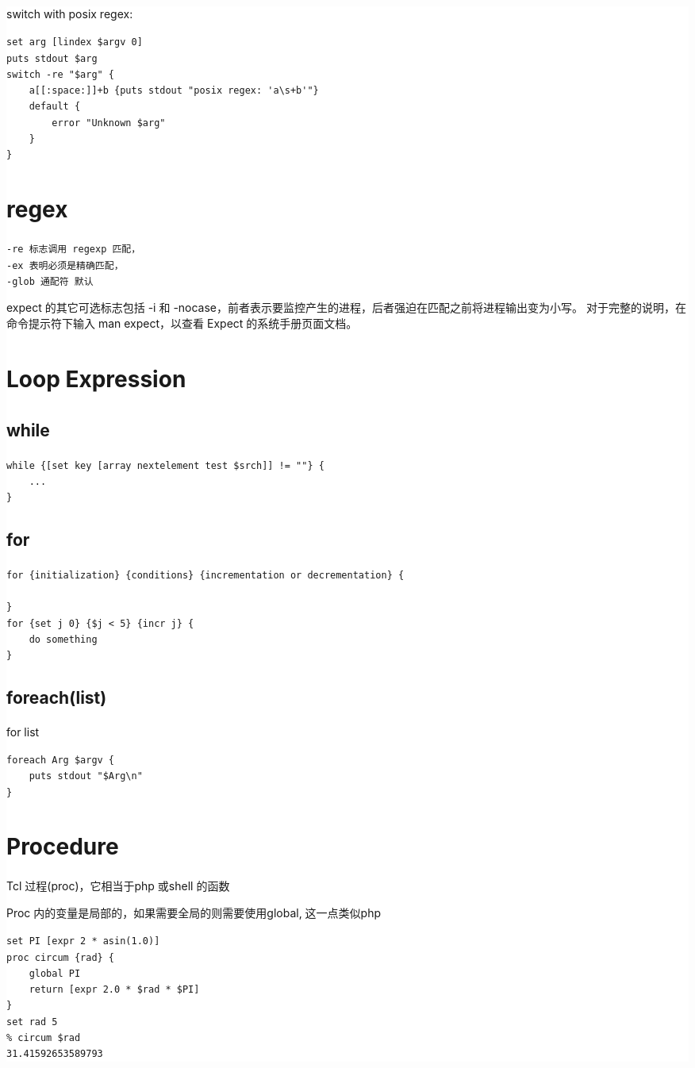 switch with posix regex:

	set arg [lindex $argv 0]
	puts stdout $arg
	switch -re "$arg" {
		a[[:space:]]+b {puts stdout "posix regex: 'a\s+b'"}
		default {
			error "Unknown $arg"
		}
	}

# regex

	-re 标志调用 regexp 匹配，
	-ex 表明必须是精确匹配，
	-glob 通配符 默认

expect 的其它可选标志包括 -i 和 -nocase，前者表示要监控产生的进程，后者强迫在匹配之前将进程输出变为小写。
对于完整的说明，在命令提示符下输入 man expect，以查看 Expect 的系统手册页面文档。

# Loop Expression

## while

	while {[set key [array nextelement test $srch]] != ""} {
		...
	}

## for

	for {initialization} {conditions} {incrementation or decrementation} {

	}
	for {set j 0} {$j < 5} {incr j} {
		do something
	}

## foreach(list)
for list

	foreach Arg $argv {
		puts stdout "$Arg\n"
	}

# Procedure
Tcl 过程(proc)，它相当于php 或shell 的函数

Proc 内的变量是局部的，如果需要全局的则需要使用global, 这一点类似php

	set PI [expr 2 * asin(1.0)]
	proc circum {rad} {
		global PI
		return [expr 2.0 * $rad * $PI]
	}
	set rad 5
	% circum $rad
	31.41592653589793


[tcl/tk-ibm]: http://www.ibm.com/developerworks/cn/education/linux/l-tcl/l-tcl-blt.html
[expect manual]: http://linux.die.net/man/1/expect